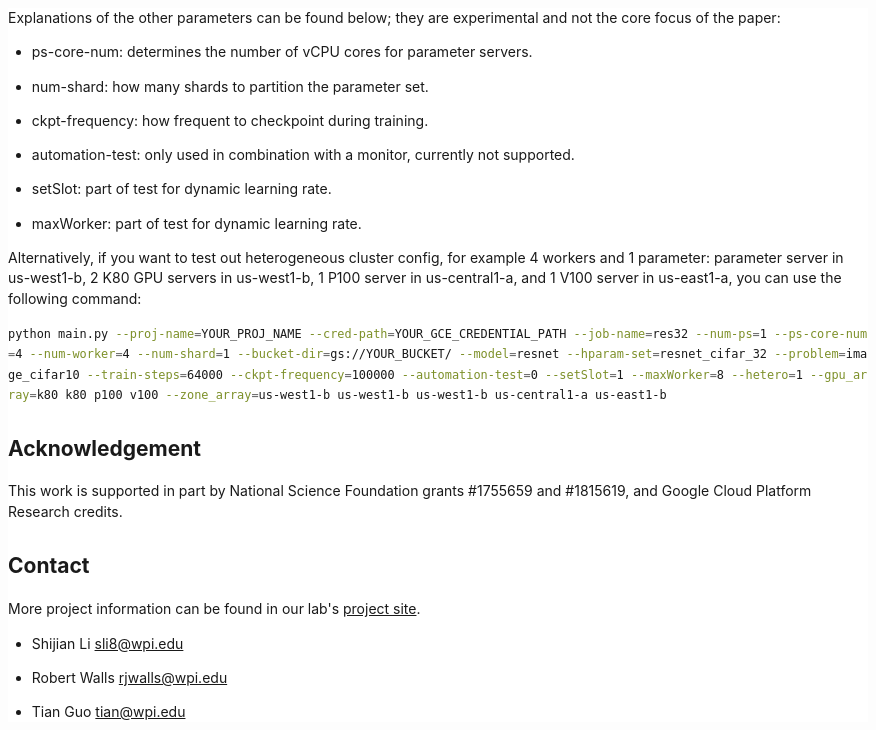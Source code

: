 Explanations of the other parameters can be found below; they are experimental and not the core focus of the paper:

* ps-core-num: determines the number of vCPU cores for parameter servers. 

* num-shard: how many shards to partition the parameter set.

* ckpt-frequency: how frequent to checkpoint during training.

* automation-test: only used in combination with a monitor, currently not supported.

* setSlot: part of test for dynamic learning rate.

* maxWorker: part of test for dynamic learning rate.

Alternatively, if you want to test out heterogeneous cluster config, for example 4 workers and 1 parameter: parameter server in us-west1-b, 2 K80 GPU servers in us-west1-b, 1 P100 server in us-central1-a, and 1 V100 server in us-east1-a, you can use the following command:

```bash
python main.py --proj-name=YOUR_PROJ_NAME --cred-path=YOUR_GCE_CREDENTIAL_PATH --job-name=res32 --num-ps=1 --ps-core-num=4 --num-worker=4 --num-shard=1 --bucket-dir=gs://YOUR_BUCKET/ --model=resnet --hparam-set=resnet_cifar_32 --problem=image_cifar10 --train-steps=64000 --ckpt-frequency=100000 --automation-test=0 --setSlot=1 --maxWorker=8 --hetero=1 --gpu_array=k80 k80 p100 v100 --zone_array=us-west1-b us-west1-b us-west1-b us-central1-a us-east1-b
```

## Acknowledgement

This work is supported in part by National Science Foundation grants #1755659 and #1815619, and Google Cloud Platform Research credits.

## Contact

More project information can be found in our lab's [project site](https://cake-lab.github.io/projects/). 

- Shijian Li [sli8@wpi.edu](sli8@wpi.edu)

- Robert Walls [rjwalls@wpi.edu](rjwalls@wpi.edu)

- Tian Guo [tian@wpi.edu](tian@wpi.edu)
